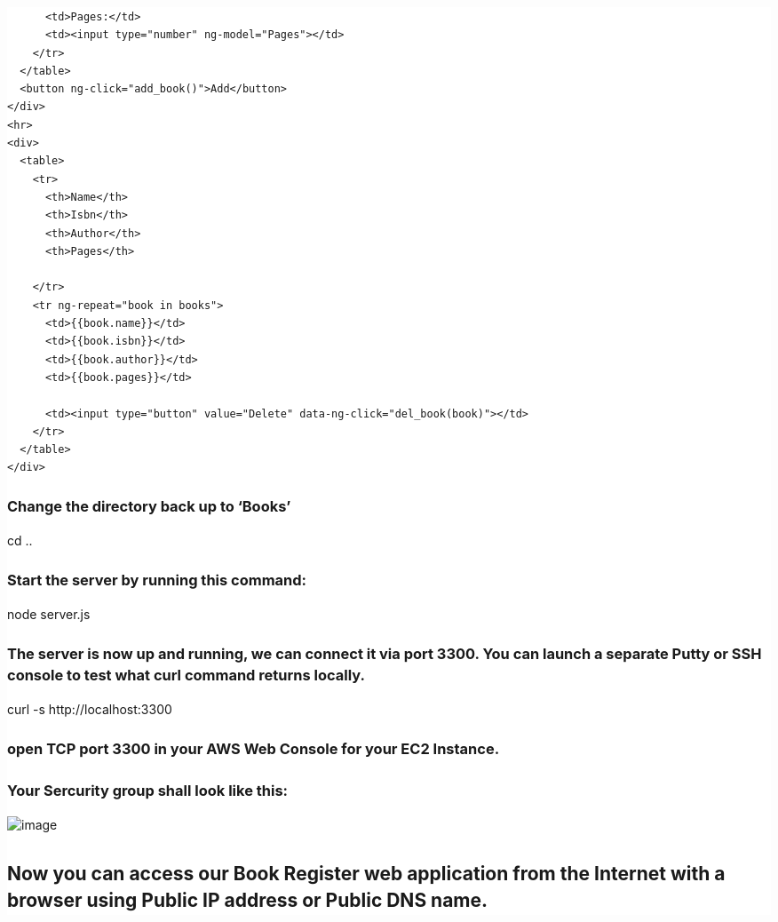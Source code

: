           <td>Pages:</td>
          <td><input type="number" ng-model="Pages"></td>
        </tr>
      </table>
      <button ng-click="add_book()">Add</button>
    </div>
    <hr>
    <div>
      <table>
        <tr>
          <th>Name</th>
          <th>Isbn</th>
          <th>Author</th>
          <th>Pages</th>

        </tr>
        <tr ng-repeat="book in books">
          <td>{{book.name}}</td>
          <td>{{book.isbn}}</td>
          <td>{{book.author}}</td>
          <td>{{book.pages}}</td>

          <td><input type="button" value="Delete" data-ng-click="del_book(book)"></td>
        </tr>
      </table>
    </div>
  </body>
</html>


### Change the directory back up to ‘Books’
cd ..
### Start the server by running this command:

node server.js
### The server is now up and running, we can connect it via port 3300. You can launch a separate Putty or SSH console to test what curl command returns locally.

curl -s http://localhost:3300

### open TCP port 3300 in your AWS Web Console for your EC2 Instance.

### Your Sercurity group shall look like this:

![image](https://user-images.githubusercontent.com/76639282/120932796-3f6e9200-c6c5-11eb-8731-126852372e31.png)

## Now you can access our Book Register web application from the Internet with a browser using Public IP address or Public DNS name.
